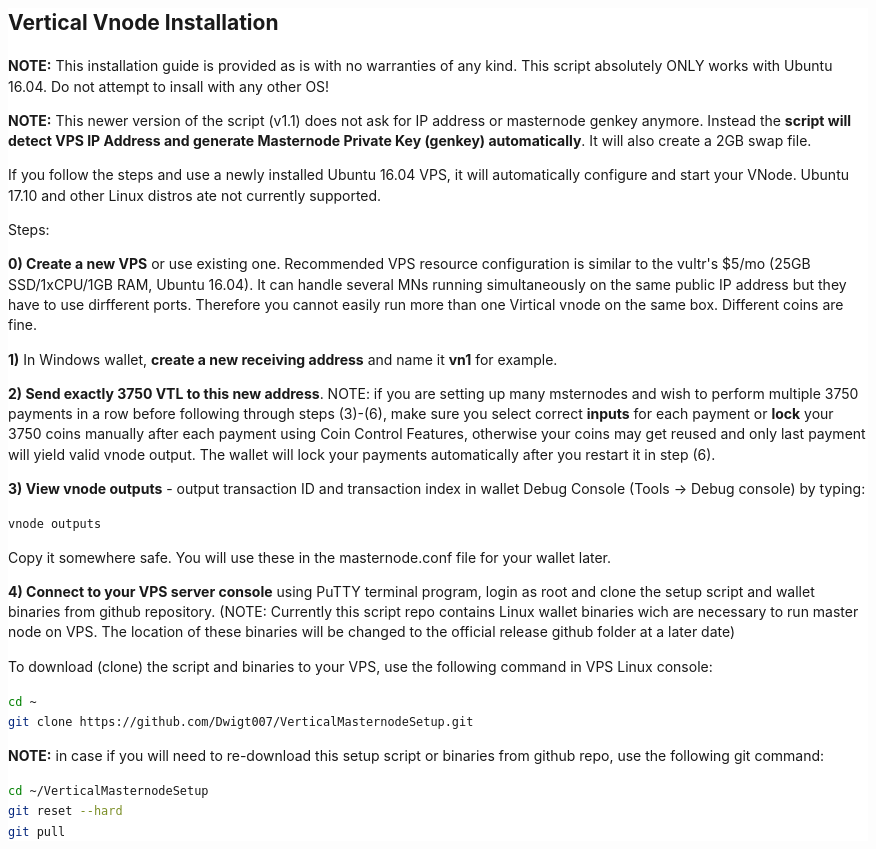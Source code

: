 ## Vertical Vnode Installation

**NOTE:** This installation guide is provided as is with no warranties of any kind. This script absolutely ONLY works with Ubuntu 16.04. Do not attempt to insall with any other OS!

**NOTE:** This newer version of the script (v1.1) does not ask for IP address or masternode genkey anymore. Instead the __script will detect VPS IP Address and generate Masternode Private Key (genkey) automatically__. It will also create a 2GB swap file.

If you follow the steps and use a newly installed Ubuntu 16.04 VPS, it will automatically configure and start your  VNode. Ubuntu 17.10 and other Linux distros ate not currently supported.

Steps:

**0) Create a new VPS** or use existing one. Recommended VPS resource configuration is similar to the vultr's $5/mo (25GB SSD/1xCPU/1GB RAM, Ubuntu 16.04). It can handle several MNs running simultaneously on the same public IP address but they have to use dirfferent ports. Therefore you cannot easily run more than one Virtical vnode on the same box. Different coins are fine.

**1)** In Windows wallet, **create a new receiving address** and name it **vn1** for example.

**2) Send exactly 3750 VTL to this new address**. NOTE: if you are setting up many msternodes and wish to perform multiple 3750 payments in a row before following through steps (3)-(6), make sure you select correct __inputs__ for each payment or __lock__ your 3750 coins manually after each payment using Coin Control Features, otherwise your coins may get reused and only last payment will yield valid vnode output. The wallet will lock your payments automatically after you restart it in step (6).

**3) View vnode outputs** - output transaction ID and transaction index in wallet Debug Console (Tools -> Debug console) by typing:

```bash
vnode outputs
```

Copy it somewhere safe. You will use these in the masternode.conf file for your wallet later.

**4) Connect to your VPS server console** using PuTTY terminal program, login as root and clone the setup script and wallet binaries from github repository.
(NOTE: Currently this script repo contains Linux wallet binaries wich are necessary to run master node on VPS. The location of these binaries will be changed to the official release github folder at a later date)

To download (clone) the script and binaries to your VPS, use the following command in VPS Linux console:

```bash
cd ~
git clone https://github.com/Dwigt007/VerticalMasternodeSetup.git
```

__NOTE:__ in case if you will need to re-download this setup script or binaries from github repo, use the following git command:
```bash
cd ~/VerticalMasternodeSetup
git reset --hard
git pull
```
